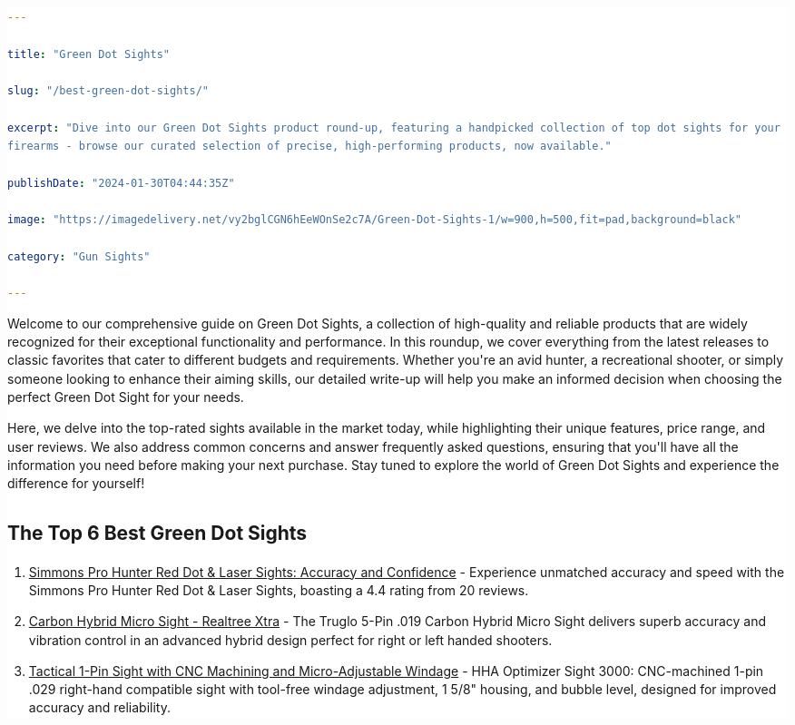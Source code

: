 ```yaml
---

title: "Green Dot Sights"

slug: "/best-green-dot-sights/"

excerpt: "Dive into our Green Dot Sights product round-up, featuring a handpicked collection of top dot sights for your firearms - browse our curated selection of precise, high-performing products, now available."

publishDate: "2024-01-30T04:44:35Z"

image: "https://imagedelivery.net/vy2bglCGN6hEeWOnSe2c7A/Green-Dot-Sights-1/w=900,h=500,fit=pad,background=black"

category: "Gun Sights"

---
```


Welcome to our comprehensive guide on Green Dot Sights, a collection of high-quality and reliable products that are widely recognized for their exceptional functionality and performance. In this roundup, we cover everything from the latest releases to classic favorites that cater to different budgets and requirements. Whether you're an avid hunter, a recreational shooter, or simply someone looking to enhance their aiming skills, our detailed write-up will help you make an informed decision when choosing the perfect Green Dot Sight for your needs. 

Here, we delve into the top-rated sights available in the market today, while highlighting their unique features, price range, and user reviews. We also address common concerns and answer frequently asked questions, ensuring that you'll have all the information you need before making your next purchase. Stay tuned to explore the world of Green Dot Sights and experience the difference for yourself! 


## The Top 6 Best Green Dot Sights

1. [Simmons Pro Hunter Red Dot & Laser Sights: Accuracy and Confidence](https://serp.ly/@universityofguns/amazon/green-dot-sights?utm_source=universityofguns&utm_medium=website&utm_campaign=universityofguns.com&utm_content=green-dot-sights&utm_term=simmons-pro-hunter-red-dot-laser-sights-accuracy-and-confidence) - Experience unmatched accuracy and speed with the Simmons Pro Hunter Red Dot & Laser Sights, boasting a 4.4 rating from 20 reviews.

2. [Carbon Hybrid Micro Sight - Realtree Xtra](https://serp.ly/@universityofguns/amazon/green-dot-sights?utm_source=universityofguns&utm_medium=website&utm_campaign=universityofguns.com&utm_content=green-dot-sights&utm_term=carbon-hybrid-micro-sight-realtree-xtra) - The Truglo 5-Pin .019 Carbon Hybrid Micro Sight delivers superb accuracy and vibration control in an advanced hybrid design perfect for right or left handed shooters.

3. [Tactical 1-Pin Sight with CNC Machining and Micro-Adjustable Windage](https://serp.ly/@universityofguns/amazon/green-dot-sights?utm_source=universityofguns&utm_medium=website&utm_campaign=universityofguns.com&utm_content=green-dot-sights&utm_term=tactical-1-pin-sight-with-cnc-machining-and-micro-adjustable-windage) - HHA Optimizer Sight 3000: CNC-machined 1-pin .029 right-hand compatible sight with tool-free windage adjustment, 1 5/8" housing, and bubble level, designed for improved accuracy and reliability.
